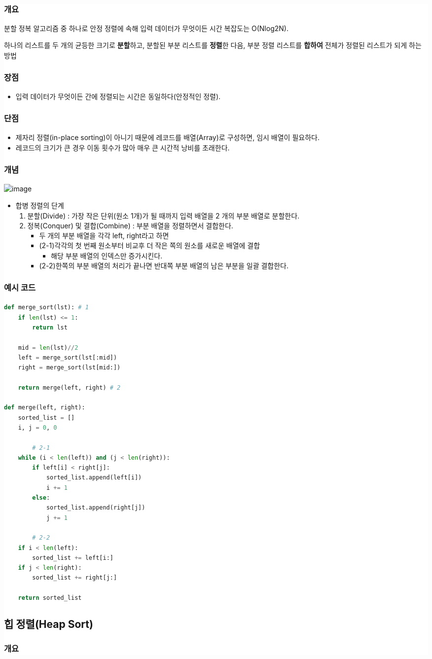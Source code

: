 ### 개요

분할 정복 알고리즘 중 하나로 안정 정렬에 속해 입력 데이터가 무엇이든 시간 복잡도는 O(Nlog2N).

하나의 리스트를 두 개의 균등한 크기로 **분할**하고, 분할된 부분 리스트를 **정렬**한 다음, 부분 정렬 리스트를 **합하여** 전체가 정렬된 리스트가 되게 하는 방법

### 장점

- 입력 데이터가 무엇이든 간에 정렬되는 시간은 동일하다(안정적인 정렬).

### 단점

- 제자리 정렬(in-place sorting)이 아니기 때문에 레코드를 배열(Array)로 구성하면, 임시 배열이 필요하다.
- 레코드의 크기가 큰 경우 이동 횟수가 많아 매우 큰 시간적 낭비를 초래한다.

### 개념

![image](https://s3-us-west-2.amazonaws.com/secure.notion-static.com/482ba5a1-281c-465f-bd10-1efbd3e0a9e1/Untitled.png)

- 합병 정렬의 단계
    1. 분할(Divide) : 가장 작은 단위(원소 1개)가 될 때까지 입력 배열을 2 개의 부분 배열로 분할한다. 
    2. 정복(Conquer) 및 결합(Combine) : 부분 배열을 정렬하면서 결합한다.
        - 두 개의 부분 배열을 각각 left, right라고 하면
        - (2-1)각각의 첫 번째 원소부터 비교후 더 작은 쪽의 원소를 새로운 배열에 결합
            - 해당 부분 배열의 인덱스만 증가시킨다.
        - (2-2)한쪽의 부분 배열의 처리가 끝나면 반대쪽 부분 배열의 남은 부분을 일괄 결합한다.

### 예시 코드

```python
def merge_sort(lst): # 1
    if len(lst) <= 1:
        return lst

    mid = len(lst)//2
    left = merge_sort(lst[:mid])
    right = merge_sort(lst[mid:])

    return merge(left, right) # 2

def merge(left, right):
    sorted_list = []
    i, j = 0, 0

		# 2-1
    while (i < len(left)) and (j < len(right)):
        if left[i] < right[j]:
            sorted_list.append(left[i])
            i += 1
        else:
            sorted_list.append(right[j])
            j += 1

		# 2-2
    if i < len(left):
        sorted_list += left[i:]
    if j < len(right):
        sorted_list += right[j:]

    return sorted_list
```
## 힙 정렬(Heap Sort)
### 개요